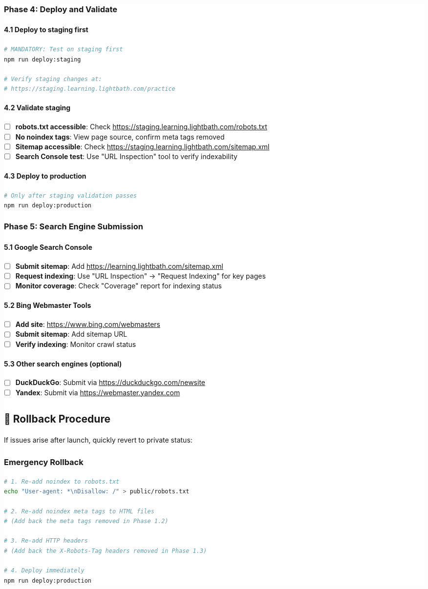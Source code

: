 ### Phase 4: Deploy and Validate

#### 4.1 Deploy to staging first
```bash
# MANDATORY: Test on staging first
npm run deploy:staging

# Verify staging changes at:
# https://staging.learning.lightbath.com/practice
```

#### 4.2 Validate staging
- [ ] **robots.txt accessible**: Check https://staging.learning.lightbath.com/robots.txt
- [ ] **No noindex tags**: View page source, confirm meta tags removed
- [ ] **Sitemap accessible**: Check https://staging.learning.lightbath.com/sitemap.xml
- [ ] **Search Console test**: Use "URL Inspection" tool to verify indexability

#### 4.3 Deploy to production
```bash
# Only after staging validation passes
npm run deploy:production
```

### Phase 5: Search Engine Submission

#### 5.1 Google Search Console
- [ ] **Submit sitemap**: Add https://learning.lightbath.com/sitemap.xml
- [ ] **Request indexing**: Use "URL Inspection" → "Request Indexing" for key pages
- [ ] **Monitor coverage**: Check "Coverage" report for indexing status

#### 5.2 Bing Webmaster Tools
- [ ] **Add site**: https://www.bing.com/webmasters
- [ ] **Submit sitemap**: Add sitemap URL
- [ ] **Verify indexing**: Monitor crawl status

#### 5.3 Other search engines (optional)
- [ ] **DuckDuckGo**: Submit via https://duckduckgo.com/newsite
- [ ] **Yandex**: Submit via https://webmaster.yandex.com

## 🔄 Rollback Procedure

If issues arise after launch, quickly revert to private status:

### Emergency Rollback
```bash
# 1. Re-add noindex to robots.txt
echo "User-agent: *\nDisallow: /" > public/robots.txt

# 2. Re-add noindex meta tags to HTML files
# (Add back the meta tags removed in Phase 1.2)

# 3. Re-add HTTP headers
# (Add back the X-Robots-Tag headers removed in Phase 1.3)

# 4. Deploy immediately
npm run deploy:production
```
